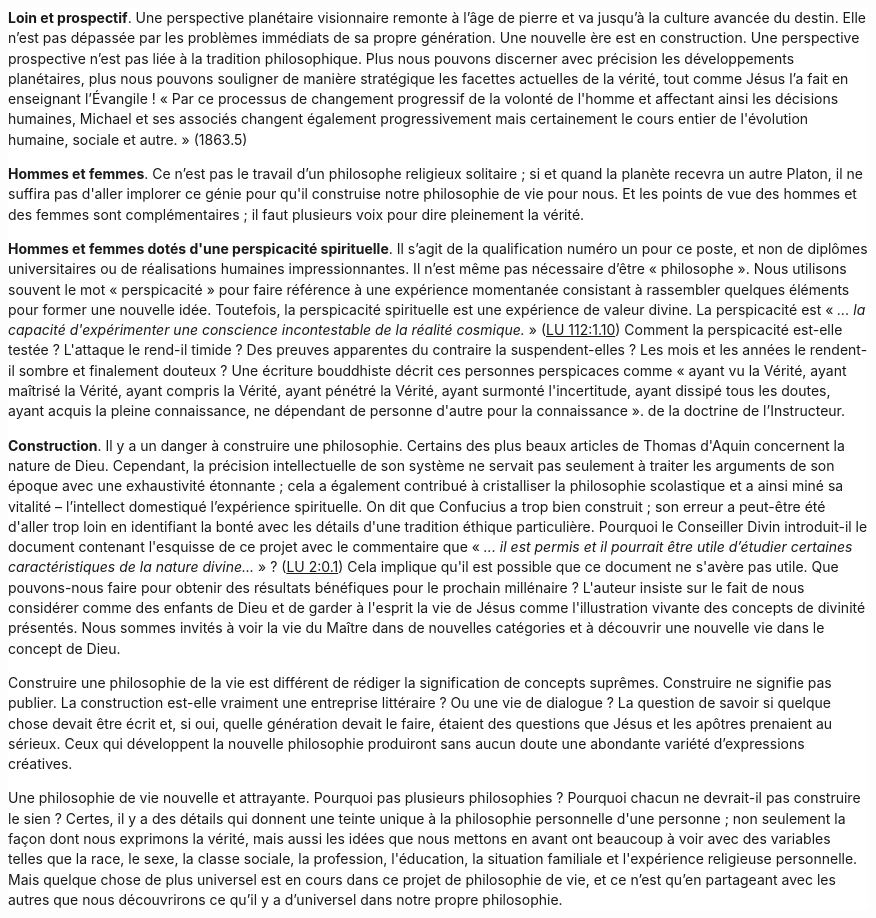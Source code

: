 **Loin et prospectif**. Une perspective planétaire visionnaire remonte à l’âge de pierre et va jusqu’à la culture avancée du destin. Elle n’est pas dépassée par les problèmes immédiats de sa propre génération. Une nouvelle ère est en construction. Une perspective prospective n’est pas liée à la tradition philosophique. Plus nous pouvons discerner avec précision les développements planétaires, plus nous pouvons souligner de manière stratégique les facettes actuelles de la vérité, tout comme Jésus l’a fait en enseignant l’Évangile ! « Par ce processus de changement progressif de la volonté de l'homme et affectant ainsi les décisions humaines, Michael et ses associés changent également progressivement mais certainement le cours entier de l'évolution humaine, sociale et autre. » (1863.5)

**Hommes et femmes**. Ce n’est pas le travail d’un philosophe religieux solitaire ; si et quand la planète recevra un autre Platon, il ne suffira pas d'aller implorer ce génie pour qu'il construise notre philosophie de vie pour nous. Et les points de vue des hommes et des femmes sont complémentaires ; il faut plusieurs voix pour dire pleinement la vérité.

**Hommes et femmes dotés d'une perspicacité spirituelle**. Il s’agit de la qualification numéro un pour ce poste, et non de diplômes universitaires ou de réalisations humaines impressionnantes. Il n’est même pas nécessaire d’être « philosophe ». Nous utilisons souvent le mot « perspicacité » pour faire référence à une expérience momentanée consistant à rassembler quelques éléments pour former une nouvelle idée. Toutefois, la perspicacité spirituelle est une expérience de valeur divine. La perspicacité est « _... la capacité d'expérimenter une conscience incontestable de la réalité cosmique._ » (<a id="a61_602"></a>[LU 112:1.10](/fr/The_Urantia_Book/112#p1_10)) Comment la perspicacité est-elle testée ? L'attaque le rend-il timide ? Des preuves apparentes du contraire la suspendent-elles ? Les mois et les années le rendent-il sombre et finalement douteux ? Une écriture bouddhiste décrit ces personnes perspicaces comme « ayant vu la Vérité, ayant maîtrisé la Vérité, ayant compris la Vérité, ayant pénétré la Vérité, ayant surmonté l'incertitude, ayant dissipé tous les doutes, ayant acquis la pleine connaissance, ne dépendant de personne d'autre pour la connaissance ». de la doctrine de l’Instructeur.

**Construction**. Il y a un danger à construire une philosophie. Certains des plus beaux articles de Thomas d'Aquin concernent la nature de Dieu. Cependant, la précision intellectuelle de son système ne servait pas seulement à traiter les arguments de son époque avec une exhaustivité étonnante ; cela a également contribué à cristalliser la philosophie scolastique et a ainsi miné sa vitalité – l’intellect domestiqué l’expérience spirituelle. On dit que Confucius a trop bien construit ; son erreur a peut-être été d'aller trop loin en identifiant la bonté avec les détails d'une tradition éthique particulière. Pourquoi le Conseiller Divin introduit-il le document contenant l'esquisse de ce projet avec le commentaire que « _...  il est permis et il pourrait être utile d’étudier certaines caractéristiques de la nature divine..._ » ? (<a id="a63_840"></a>[LU 2:0.1](/fr/The_Urantia_Book/2#p0_1)) Cela implique qu'il est possible que ce document ne s'avère pas utile. Que pouvons-nous faire pour obtenir des résultats bénéfiques pour le prochain millénaire ? L'auteur insiste sur le fait de nous considérer comme des enfants de Dieu et de garder à l'esprit la vie de Jésus comme l'illustration vivante des concepts de divinité présentés. Nous sommes invités à voir la vie du Maître dans de nouvelles catégories et à découvrir une nouvelle vie dans le concept de Dieu.

Construire une philosophie de la vie est différent de rédiger la signification de concepts suprêmes. Construire ne signifie pas publier. La construction est-elle vraiment une entreprise littéraire ? Ou une vie de dialogue ? La question de savoir si quelque chose devait être écrit et, si oui, quelle génération devait le faire, étaient des questions que Jésus et les apôtres prenaient au sérieux. Ceux qui développent la nouvelle philosophie produiront sans aucun doute une abondante variété d’expressions créatives.

Une philosophie de vie nouvelle et attrayante. Pourquoi pas plusieurs philosophies ? Pourquoi chacun ne devrait-il pas construire le sien ? Certes, il y a des détails qui donnent une teinte unique à la philosophie personnelle d'une personne ; non seulement la façon dont nous exprimons la vérité, mais aussi les idées que nous mettons en avant ont beaucoup à voir avec des variables telles que la race, le sexe, la classe sociale, la profession, l'éducation, la situation familiale et l'expérience religieuse personnelle. Mais quelque chose de plus universel est en cours dans ce projet de philosophie de vie, et ce n’est qu’en partageant avec les autres que nous découvrirons ce qu’il y a d’universel dans notre propre philosophie.

